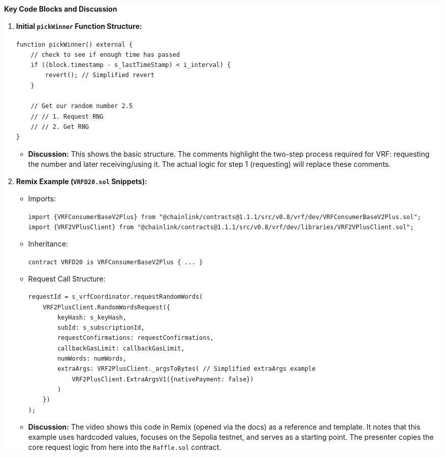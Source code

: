 **Key Code Blocks and Discussion**

1.  **Initial `pickWinner` Function Structure:**

    ```solidity
    function pickWinner() external {
        // check to see if enough time has passed
        if ((block.timestamp - s_lastTimeStamp) < i_interval) {
            revert(); // Simplified revert
        }

        // Get our random number 2.5
        // // 1. Request RNG
        // // 2. Get RNG
    }
    ```

    - **Discussion:** This shows the basic structure. The comments highlight the two-step process required for VRF: requesting the number and later receiving/using it. The actual logic for step 1 (requesting) will replace these comments.

2.  **Remix Example (`VRFD20.sol` Snippets):**

    - Imports:
      ```solidity
      import {VRFConsumerBaseV2Plus} from "@chainlink/contracts@1.1.1/src/v0.8/vrf/dev/VRFConsumerBaseV2Plus.sol";
      import {VRF2VPlusClient} from "@chainlink/contracts@1.1.1/src/v0.8/vrf/dev/libraries/VRF2VPlusClient.sol";
      ```
    - Inheritance:
      ```solidity
      contract VRFD20 is VRFConsumerBaseV2Plus { ... }
      ```
    - Request Call Structure:
      ```solidity
      requestId = s_vrfCoordinator.requestRandomWords(
          VRF2PlusClient.RandomWordsRequest({
              keyHash: s_keyHash,
              subId: s_subscriptionId,
              requestConfirmations: requestConfirmations,
              callbackGasLimit: callbackGasLimit,
              numWords: numWords,
              extraArgs: VRF2PlusClient._argsToBytes( // Simplified extraArgs example
                  VRF2PlusClient.ExtraArgsV1({nativePayment: false})
              )
          })
      );
      ```
    - **Discussion:** The video shows this code in Remix (opened via the docs) as a reference and template. It notes that this example uses hardcoded values, focuses on the Sepolia testnet, and serves as a starting point. The presenter copies the core request logic from here into the `Raffle.sol` contract.
